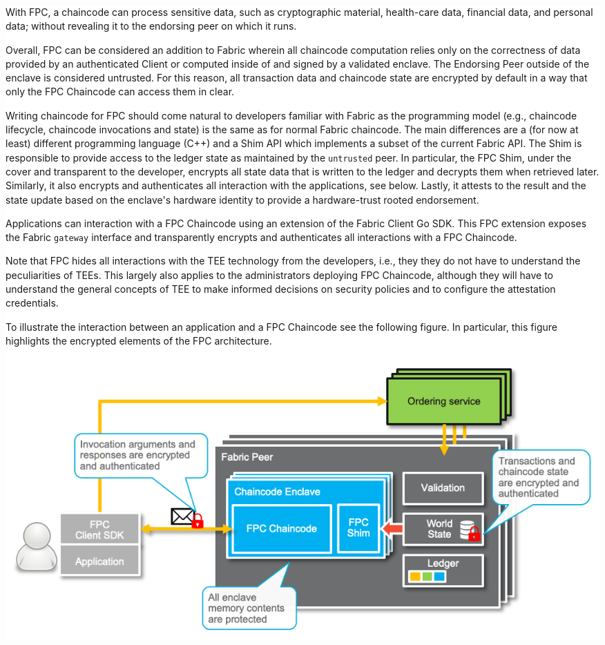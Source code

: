With FPC, a chaincode can process sensitive data, such as cryptographic material, health-care data, financial data, and personal data; without revealing it to the endorsing peer on which it runs.

Overall, FPC can be considered an addition to Fabric wherein all chaincode computation relies only on the correctness of data provided by an authenticated Client or computed inside of and signed by a validated enclave.
The Endorsing Peer outside of the enclave is considered untrusted.
For this reason, all transaction data and chaincode state are encrypted by default in a way that only the FPC Chaincode can access them in clear.

Writing chaincode for FPC should come natural to developers familiar with Fabric as the programming model (e.g., chaincode lifecycle, chaincode invocations and state) is the same as for normal Fabric chaincode.
The main differences are a (for now at least) different programming language (C++) and a Shim API which implements a subset of the current Fabric API.
The Shim is responsible to provide access to the ledger state as maintained by the `untrusted` peer. In particular, the FPC Shim, under the cover and transparent to the developer, encrypts all state data that is written to the ledger and decrypts them when retrieved later. Similarly, it also encrypts and authenticates all interaction with the applications, see below. Lastly, it attests to the result and the state update based on the enclave's hardware identity to provide a hardware-trust rooted endorsement.

Applications can interaction with a FPC Chaincode using an extension of the Fabric Client Go SDK.
This FPC extension exposes the Fabric `gateway` interface and transparently encrypts and authenticates all interactions with a FPC Chaincode.

Note that FPC hides all interactions with the TEE technology from the developers, i.e., they they do not have to understand the peculiarities of TEEs.  This largely also applies to the administrators deploying FPC Chaincode, although they will have to understand the general concepts of TEE to make informed decisions on security policies and to configure the attestation credentials.

To illustrate the interaction between an application and a FPC Chaincode see the following figure. In particular, this figure highlights the encrypted elements of the FPC architecture.

![Encryption](../images/fpc/high-level/Slide1.png)
